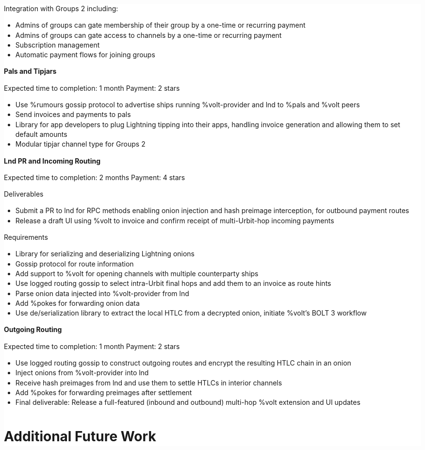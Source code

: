 Integration with Groups 2 including:
- Admins of groups can gate membership of their group by a one-time or recurring payment
- Admins of groups can gate access to channels by a one-time or recurring payment
- Subscription management
- Automatic payment flows for joining groups

**Pals and Tipjars**

Expected time to completion: 1 month
Payment: 2 stars

- Use %rumours gossip protocol to advertise ships running %volt-provider and lnd to %pals and %volt peers
- Send invoices and payments to pals
- Library for app developers to plug Lightning tipping into their apps, handling invoice generation and allowing them to set default amounts
- Modular tipjar channel type for Groups 2

**Lnd PR and Incoming Routing**

Expected time to completion: 2 months
Payment: 4 stars

Deliverables
- Submit a PR to lnd for RPC methods enabling onion injection and hash preimage interception, for outbound payment routes
- Release a draft UI using %volt to invoice and confirm receipt of multi-Urbit-hop incoming payments

Requirements
- Library for serializing and deserializing Lightning onions
- Gossip protocol for route information
- Add support to %volt for opening channels with multiple counterparty ships
- Use logged routing gossip to select intra-Urbit final hops and add them to an invoice as route hints
- Parse onion data injected into %volt-provider from lnd
- Add %pokes for forwarding onion data
- Use de/serialization library to extract the local HTLC from a decrypted onion, initiate %volt’s BOLT 3 workflow

**Outgoing Routing**

Expected time to completion: 1 month
Payment: 2 stars

- Use logged routing gossip to construct outgoing routes and encrypt the resulting HTLC chain in an onion
- Inject onions from %volt-provider into lnd
- Receive hash preimages from lnd and use them to settle HTLCs in interior channels
- Add %pokes for forwarding preimages after settlement
- Final deliverable: Release a full-featured (inbound and outbound) multi-hop %volt extension and UI updates

# Additional Future Work
